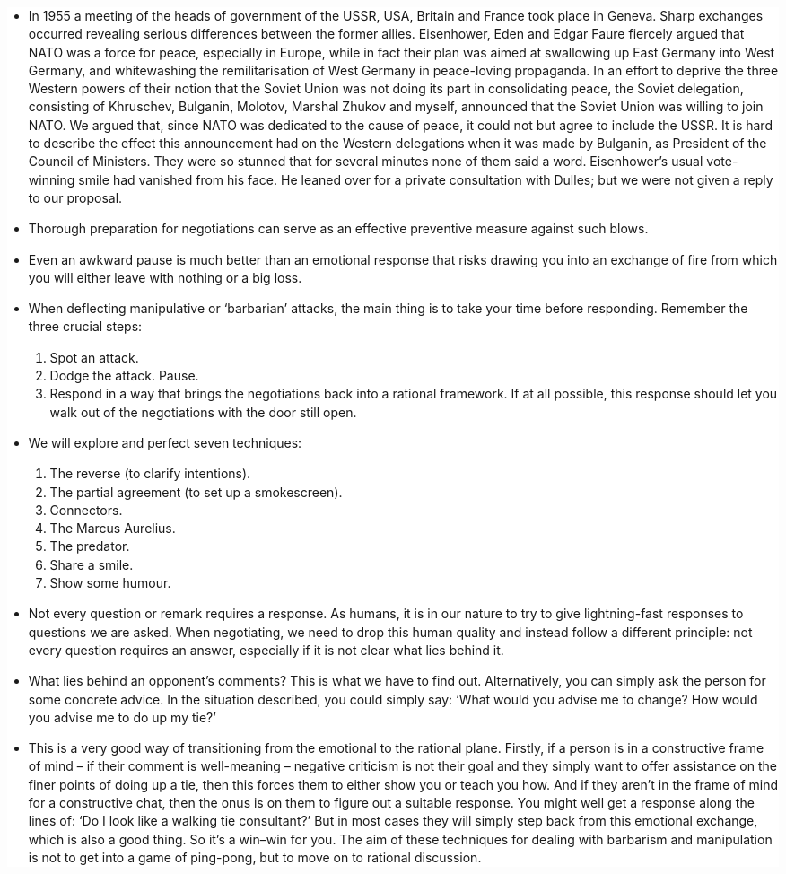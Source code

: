 - In 1955 a meeting of the heads of government of the USSR, USA, Britain and France took place in Geneva. Sharp exchanges occurred revealing serious differences between the former allies. Eisenhower, Eden and Edgar Faure fiercely argued that NATO was a force for peace, especially in Europe, while in fact their plan was aimed at swallowing up East Germany into West Germany, and whitewashing the remilitarisation of West Germany in peace-loving propaganda.
In an effort to deprive the three Western powers of their notion that the Soviet Union was not doing its part in consolidating peace, the Soviet delegation, consisting of Khruschev, Bulganin, Molotov, Marshal Zhukov and myself, announced that the Soviet Union was willing to join NATO. We argued that, since NATO was dedicated to the cause of peace, it could not but agree to include the USSR.
It is hard to describe the effect this announcement had on the Western delegations when it was made by Bulganin, as President of the Council of Ministers. They were so stunned that for several minutes none of them said a word. Eisenhower’s usual vote-winning smile had vanished from his face. He leaned over for a private consultation with Dulles; but we were not given a reply to our proposal.

- Thorough preparation for negotiations can serve as an effective preventive measure against such blows.

- Even an awkward pause is much better than an emotional response that risks drawing you into an exchange of fire from which you will either leave with nothing or a big loss.

- When deflecting manipulative or ‘barbarian’ attacks, the main thing is to take your time before responding. Remember the three crucial steps:
  1. Spot an attack.
  2. Dodge the attack. Pause.
  3. Respond in a way that brings the negotiations back into a rational framework. If at all possible, this response should let you walk out of the negotiations with the door still open.

- We will explore and perfect seven techniques:
  1. The reverse (to clarify intentions).
  2. The partial agreement (to set up a smokescreen).
  3. Connectors.
  4. The Marcus Aurelius.
  5. The predator.
  6. Share a smile.
  7. Show some humour.

- Not every question or remark requires a response.
As humans, it is in our nature to try to give lightning-fast responses to questions we are asked. When negotiating, we need to drop this human quality and instead follow a different principle: not every question requires an answer, especially if it is not clear what lies behind it.

- What lies behind an opponent’s comments? This is what we have to find out. Alternatively, you can simply ask the person for some concrete advice. In the situation described, you could simply say: ‘What would you advise me to change? How would you advise me to do up my tie?’

- This is a very good way of transitioning from the emotional to the rational plane. Firstly, if a person is in a constructive frame of mind – if their comment is well-meaning – negative criticism is not their goal and they simply want to offer assistance on the finer points of doing up a tie, then this forces them to either show you or teach you how. And if they aren’t in the frame of mind for a constructive chat, then the onus is on them to figure out a suitable response. You might well get a response along the lines of: ‘Do I look like a walking tie consultant?’ But in most cases they will simply step back from this emotional exchange, which is also a good thing. So it’s a win–win for you. The aim of these techniques for dealing with barbarism and manipulation is not to get into a game of ping-pong, but to move on to rational discussion.
